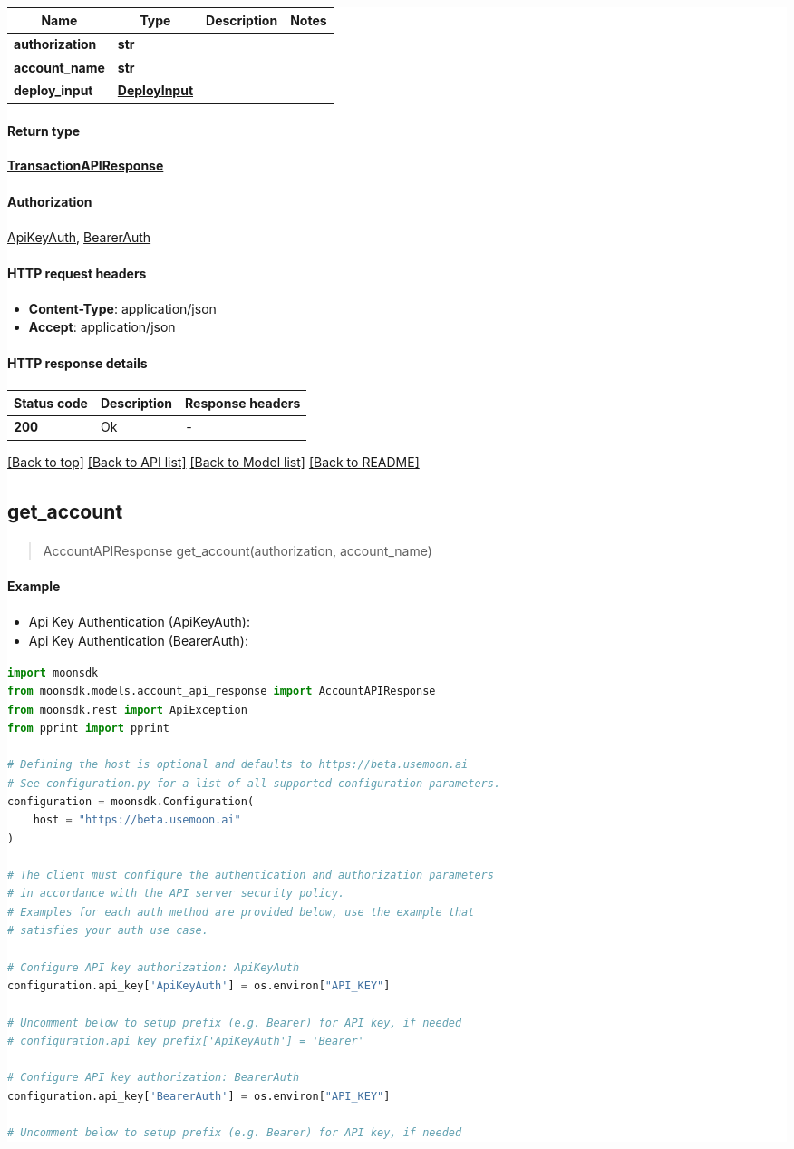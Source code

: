 | Name              | Type                              | Description | Notes |
| ----------------- | --------------------------------- | ----------- | ----- |
| **authorization** | **str**                           |             |       |
| **account\_name** | **str**                           |             |       |
| **deploy\_input** | [**DeployInput**](deployinput.md) |             |       |

#### Return type

[**TransactionAPIResponse**](transactionapiresponse.md)

#### Authorization

[ApiKeyAuth](./#ApiKeyAuth), [BearerAuth](./#BearerAuth)

#### HTTP request headers

* **Content-Type**: application/json
* **Accept**: application/json

#### HTTP response details

| Status code | Description | Response headers |
| ----------- | ----------- | ---------------- |
| **200**     | Ok          | -                |

[\[Back to top\]](accountsapi.md) [\[Back to API list\]](./#documentation-for-api-endpoints) [\[Back to Model list\]](./#documentation-for-models) [\[Back to README\]](./)

## **get\_account**

> AccountAPIResponse get\_account(authorization, account\_name)

#### Example

* Api Key Authentication (ApiKeyAuth):
* Api Key Authentication (BearerAuth):

```python
import moonsdk
from moonsdk.models.account_api_response import AccountAPIResponse
from moonsdk.rest import ApiException
from pprint import pprint

# Defining the host is optional and defaults to https://beta.usemoon.ai
# See configuration.py for a list of all supported configuration parameters.
configuration = moonsdk.Configuration(
    host = "https://beta.usemoon.ai"
)

# The client must configure the authentication and authorization parameters
# in accordance with the API server security policy.
# Examples for each auth method are provided below, use the example that
# satisfies your auth use case.

# Configure API key authorization: ApiKeyAuth
configuration.api_key['ApiKeyAuth'] = os.environ["API_KEY"]

# Uncomment below to setup prefix (e.g. Bearer) for API key, if needed
# configuration.api_key_prefix['ApiKeyAuth'] = 'Bearer'

# Configure API key authorization: BearerAuth
configuration.api_key['BearerAuth'] = os.environ["API_KEY"]

# Uncomment below to setup prefix (e.g. Bearer) for API key, if needed
```